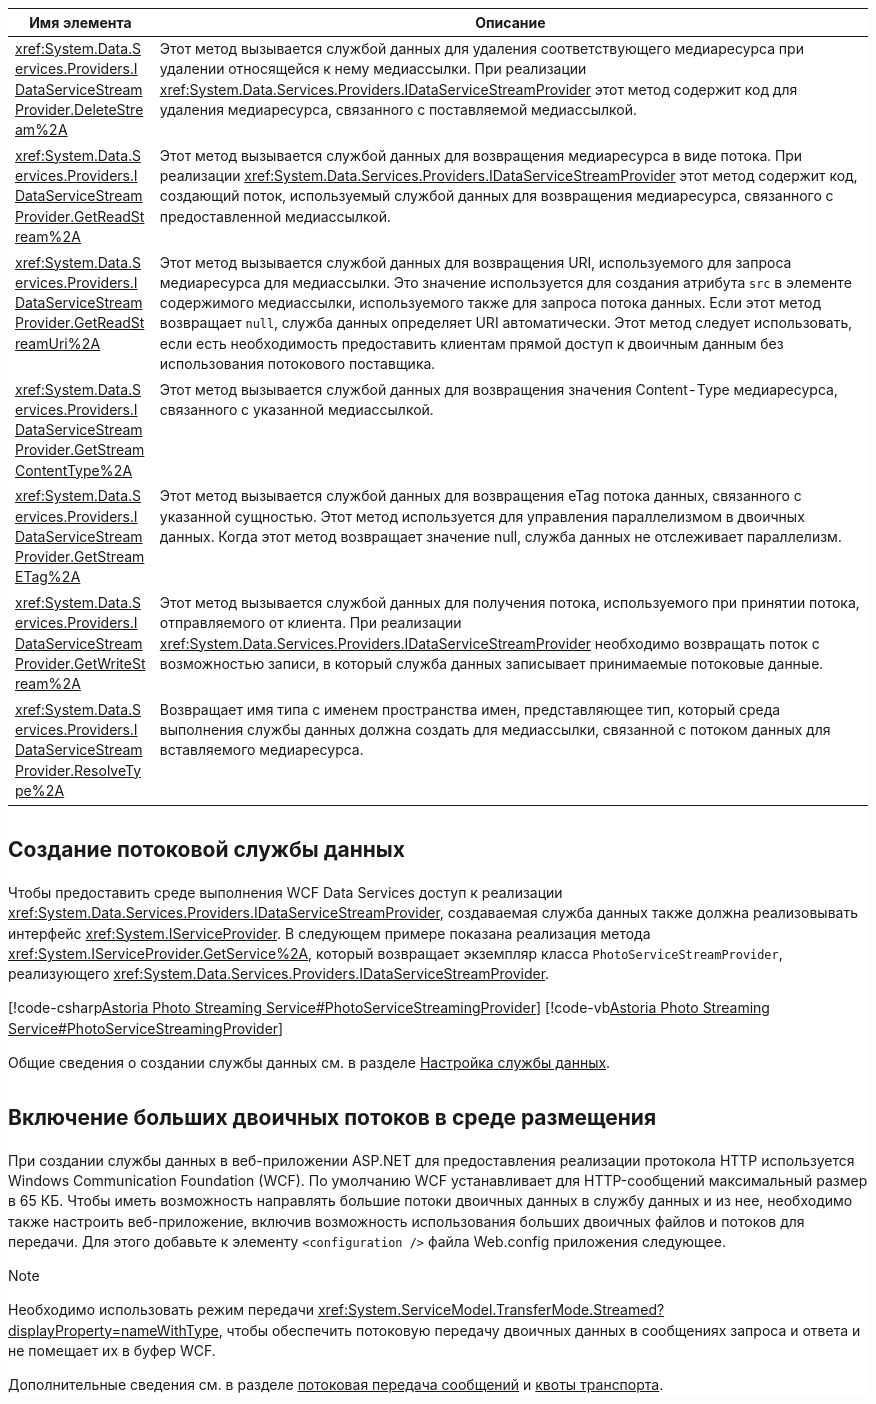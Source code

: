 |Имя элемента|Описание|
|-----------------|-----------------|
|<xref:System.Data.Services.Providers.IDataServiceStreamProvider.DeleteStream%2A>|Этот метод вызывается службой данных для удаления соответствующего медиаресурса при удалении относящейся к нему медиассылки. При реализации <xref:System.Data.Services.Providers.IDataServiceStreamProvider> этот метод содержит код для удаления медиаресурса, связанного с поставляемой медиассылкой.|
|<xref:System.Data.Services.Providers.IDataServiceStreamProvider.GetReadStream%2A>|Этот метод вызывается службой данных для возвращения медиаресурса в виде потока. При реализации <xref:System.Data.Services.Providers.IDataServiceStreamProvider> этот метод содержит код, создающий поток, используемый службой данных для возвращения медиаресурса, связанного с предоставленной медиассылкой.|
|<xref:System.Data.Services.Providers.IDataServiceStreamProvider.GetReadStreamUri%2A>|Этот метод вызывается службой данных для возвращения URI, используемого для запроса медиаресурса для медиассылки. Это значение используется для создания атрибута `src` в элементе содержимого медиассылки, используемого также для запроса потока данных. Если этот метод возвращает `null`, служба данных определяет URI автоматически. Этот метод следует использовать, если есть необходимость предоставить клиентам прямой доступ к двоичным данным без использования потокового поставщика.|
|<xref:System.Data.Services.Providers.IDataServiceStreamProvider.GetStreamContentType%2A>|Этот метод вызывается службой данных для возвращения значения Content-Type медиаресурса, связанного с указанной медиассылкой.|
|<xref:System.Data.Services.Providers.IDataServiceStreamProvider.GetStreamETag%2A>|Этот метод вызывается службой данных для возвращения eTag потока данных, связанного с указанной сущностью. Этот метод используется для управления параллелизмом в двоичных данных. Когда этот метод возвращает значение null, служба данных не отслеживает параллелизм.|
|<xref:System.Data.Services.Providers.IDataServiceStreamProvider.GetWriteStream%2A>|Этот метод вызывается службой данных для получения потока, используемого при принятии потока, отправляемого от клиента. При реализации <xref:System.Data.Services.Providers.IDataServiceStreamProvider> необходимо возвращать поток с возможностью записи, в который служба данных записывает принимаемые потоковые данные.|
|<xref:System.Data.Services.Providers.IDataServiceStreamProvider.ResolveType%2A>|Возвращает имя типа с именем пространства имен, представляющее тип, который среда выполнения службы данных должна создать для медиассылки, связанной с потоком данных для вставляемого медиаресурса.|

## <a name="creating-the-streaming-data-service"></a>Создание потоковой службы данных

Чтобы предоставить среде выполнения WCF Data Services доступ к реализации <xref:System.Data.Services.Providers.IDataServiceStreamProvider>, создаваемая служба данных также должна реализовывать интерфейс <xref:System.IServiceProvider>. В следующем примере показана реализация метода <xref:System.IServiceProvider.GetService%2A>, который возвращает экземпляр класса `PhotoServiceStreamProvider`, реализующего <xref:System.Data.Services.Providers.IDataServiceStreamProvider>.

[!code-csharp[Astoria Photo Streaming Service#PhotoServiceStreamingProvider](../../../../samples/snippets/csharp/VS_Snippets_Misc/astoria_photo_streaming_service/cs/photodata.svc.cs#photoservicestreamingprovider)]
[!code-vb[Astoria Photo Streaming Service#PhotoServiceStreamingProvider](../../../../samples/snippets/visualbasic/VS_Snippets_Misc/astoria_photo_streaming_service/vb/photodata.svc.vb#photoservicestreamingprovider)]

Общие сведения о создании службы данных см. в разделе [Настройка службы данных](configuring-the-data-service-wcf-data-services.md).

## <a name="enabling-large-binary-streams-in-the-hosting-environment"></a>Включение больших двоичных потоков в среде размещения

При создании службы данных в веб-приложении ASP.NET для предоставления реализации протокола HTTP используется Windows Communication Foundation (WCF). По умолчанию WCF устанавливает для HTTP-сообщений максимальный размер в 65 КБ. Чтобы иметь возможность направлять большие потоки двоичных данных в службу данных и из нее, необходимо также настроить веб-приложение, включив возможность использования больших двоичных файлов и потоков для передачи. Для этого добавьте к элементу `<configuration />` файла Web.config приложения следующее.

> [!NOTE]
> Необходимо использовать режим передачи <xref:System.ServiceModel.TransferMode.Streamed?displayProperty=nameWithType>, чтобы обеспечить потоковую передачу двоичных данных в сообщениях запроса и ответа и не помещает их в буфер WCF.

Дополнительные сведения см. в разделе [потоковая передача сообщений](../../wcf/feature-details/streaming-message-transfer.md) и [квоты транспорта](../../wcf/feature-details/transport-quotas.md).

